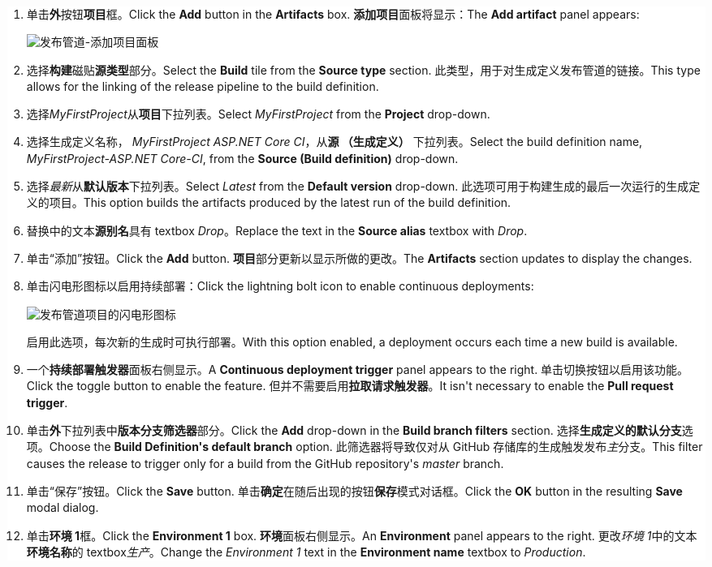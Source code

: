 1. <span data-ttu-id="111c4-217">单击**外**按钮**项目**框。</span><span class="sxs-lookup"><span data-stu-id="111c4-217">Click the **Add** button in the **Artifacts** box.</span></span> <span data-ttu-id="111c4-218">**添加项目**面板将显示：</span><span class="sxs-lookup"><span data-stu-id="111c4-218">The **Add artifact** panel appears:</span></span>

    ![发布管道-添加项目面板](media/cicd/vsts-release-add-artifact.png)

1. <span data-ttu-id="111c4-220">选择**构建**磁贴**源类型**部分。</span><span class="sxs-lookup"><span data-stu-id="111c4-220">Select the **Build** tile from the **Source type** section.</span></span> <span data-ttu-id="111c4-221">此类型，用于对生成定义发布管道的链接。</span><span class="sxs-lookup"><span data-stu-id="111c4-221">This type allows for the linking of the release pipeline to the build definition.</span></span>
1. <span data-ttu-id="111c4-222">选择*MyFirstProject*从**项目**下拉列表。</span><span class="sxs-lookup"><span data-stu-id="111c4-222">Select *MyFirstProject* from the **Project** drop-down.</span></span>
1. <span data-ttu-id="111c4-223">选择生成定义名称， *MyFirstProject ASP.NET Core CI*，从**源 （生成定义）** 下拉列表。</span><span class="sxs-lookup"><span data-stu-id="111c4-223">Select the build definition name, *MyFirstProject-ASP.NET Core-CI*, from the **Source (Build definition)** drop-down.</span></span>
1. <span data-ttu-id="111c4-224">选择*最新*从**默认版本**下拉列表。</span><span class="sxs-lookup"><span data-stu-id="111c4-224">Select *Latest* from the **Default version** drop-down.</span></span> <span data-ttu-id="111c4-225">此选项可用于构建生成的最后一次运行的生成定义的项目。</span><span class="sxs-lookup"><span data-stu-id="111c4-225">This option builds the artifacts produced by the latest run of the build definition.</span></span>
1. <span data-ttu-id="111c4-226">替换中的文本**源别名**具有 textbox *Drop*。</span><span class="sxs-lookup"><span data-stu-id="111c4-226">Replace the text in the **Source alias** textbox with *Drop*.</span></span>
1. <span data-ttu-id="111c4-227">单击“添加”按钮。</span><span class="sxs-lookup"><span data-stu-id="111c4-227">Click the **Add** button.</span></span> <span data-ttu-id="111c4-228">**项目**部分更新以显示所做的更改。</span><span class="sxs-lookup"><span data-stu-id="111c4-228">The **Artifacts** section updates to display the changes.</span></span>
1. <span data-ttu-id="111c4-229">单击闪电形图标以启用持续部署：</span><span class="sxs-lookup"><span data-stu-id="111c4-229">Click the lightning bolt icon to enable continuous deployments:</span></span>

    ![发布管道项目的闪电形图标](media/cicd/vsts-artifacts-lightning-bolt.png)

    <span data-ttu-id="111c4-231">启用此选项，每次新的生成时可执行部署。</span><span class="sxs-lookup"><span data-stu-id="111c4-231">With this option enabled, a deployment occurs each time a new build is available.</span></span>
1. <span data-ttu-id="111c4-232">一个**持续部署触发器**面板右侧显示。</span><span class="sxs-lookup"><span data-stu-id="111c4-232">A **Continuous deployment trigger** panel appears to the right.</span></span> <span data-ttu-id="111c4-233">单击切换按钮以启用该功能。</span><span class="sxs-lookup"><span data-stu-id="111c4-233">Click the toggle button to enable the feature.</span></span> <span data-ttu-id="111c4-234">但并不需要启用**拉取请求触发器**。</span><span class="sxs-lookup"><span data-stu-id="111c4-234">It isn't necessary to enable the **Pull request trigger**.</span></span>
1. <span data-ttu-id="111c4-235">单击**外**下拉列表中**版本分支筛选器**部分。</span><span class="sxs-lookup"><span data-stu-id="111c4-235">Click the **Add** drop-down in the **Build branch filters** section.</span></span> <span data-ttu-id="111c4-236">选择**生成定义的默认分支**选项。</span><span class="sxs-lookup"><span data-stu-id="111c4-236">Choose the **Build Definition's default branch** option.</span></span> <span data-ttu-id="111c4-237">此筛选器将导致仅对从 GitHub 存储库的生成触发发布*主*分支。</span><span class="sxs-lookup"><span data-stu-id="111c4-237">This filter causes the release to trigger only for a build from the GitHub repository's *master* branch.</span></span>
1. <span data-ttu-id="111c4-238">单击“保存”按钮。</span><span class="sxs-lookup"><span data-stu-id="111c4-238">Click the **Save** button.</span></span> <span data-ttu-id="111c4-239">单击**确定**在随后出现的按钮**保存**模式对话框。</span><span class="sxs-lookup"><span data-stu-id="111c4-239">Click the **OK** button in the resulting **Save** modal dialog.</span></span>
1. <span data-ttu-id="111c4-240">单击**环境 1**框。</span><span class="sxs-lookup"><span data-stu-id="111c4-240">Click the **Environment 1** box.</span></span> <span data-ttu-id="111c4-241">**环境**面板右侧显示。</span><span class="sxs-lookup"><span data-stu-id="111c4-241">An **Environment** panel appears to the right.</span></span> <span data-ttu-id="111c4-242">更改*环境 1*中的文本**环境名称**的 textbox*生产*。</span><span class="sxs-lookup"><span data-stu-id="111c4-242">Change the *Environment 1* text in the **Environment name** textbox to *Production*.</span></span>
